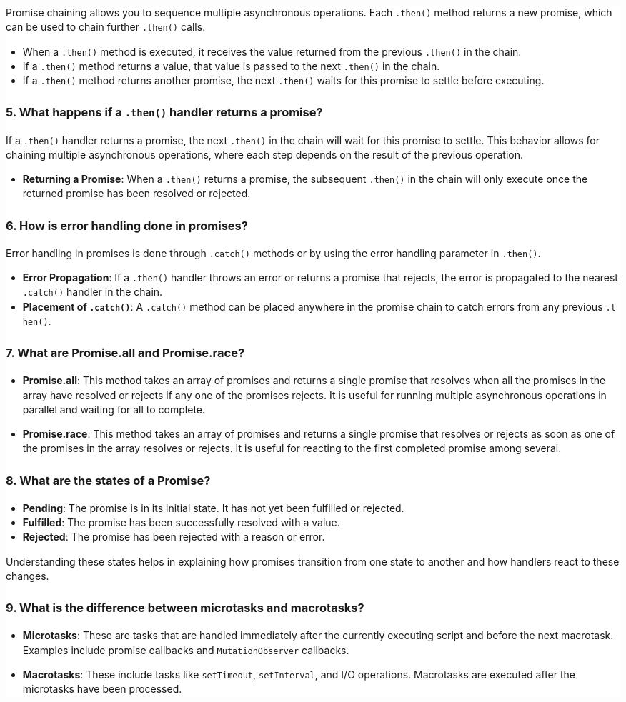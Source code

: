 Promise chaining allows you to sequence multiple asynchronous operations. Each `.then()` method returns a new promise, which can be used to chain further `.then()` calls.

- When a `.then()` method is executed, it receives the value returned from the previous `.then()` in the chain.
- If a `.then()` method returns a value, that value is passed to the next `.then()` in the chain.
- If a `.then()` method returns another promise, the next `.then()` waits for this promise to settle before executing.

### 5. What happens if a `.then()` handler returns a promise?

If a `.then()` handler returns a promise, the next `.then()` in the chain will wait for this promise to settle. This behavior allows for chaining multiple asynchronous operations, where each step depends on the result of the previous operation.

- **Returning a Promise**: When a `.then()` returns a promise, the subsequent `.then()` in the chain will only execute once the returned promise has been resolved or rejected.

### 6. How is error handling done in promises?

Error handling in promises is done through `.catch()` methods or by using the error handling parameter in `.then()`.

- **Error Propagation**: If a `.then()` handler throws an error or returns a promise that rejects, the error is propagated to the nearest `.catch()` handler in the chain.
- **Placement of `.catch()`**: A `.catch()` method can be placed anywhere in the promise chain to catch errors from any previous `.then()`.

### 7. What are Promise.all and Promise.race?

- **Promise.all**: This method takes an array of promises and returns a single promise that resolves when all the promises in the array have resolved or rejects if any one of the promises rejects. It is useful for running multiple asynchronous operations in parallel and waiting for all to complete.

- **Promise.race**: This method takes an array of promises and returns a single promise that resolves or rejects as soon as one of the promises in the array resolves or rejects. It is useful for reacting to the first completed promise among several.

### 8. What are the states of a Promise?

- **Pending**: The promise is in its initial state. It has not yet been fulfilled or rejected.
- **Fulfilled**: The promise has been successfully resolved with a value.
- **Rejected**: The promise has been rejected with a reason or error.

Understanding these states helps in explaining how promises transition from one state to another and how handlers react to these changes.

### 9. What is the difference between microtasks and macrotasks?

- **Microtasks**: These are tasks that are handled immediately after the currently executing script and before the next macrotask. Examples include promise callbacks and `MutationObserver` callbacks.

- **Macrotasks**: These include tasks like `setTimeout`, `setInterval`, and I/O operations. Macrotasks are executed after the microtasks have been processed.
